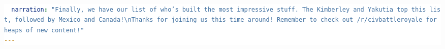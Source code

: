```yaml
  narration: "Finally, we have our list of who’s built the most impressive stuff. The Kimberley and Yakutia top this list, followed by Mexico and Canada!\nThanks for joining us this time around! Remember to check out /r/civbattleroyale for heaps of new content!"
---
```

